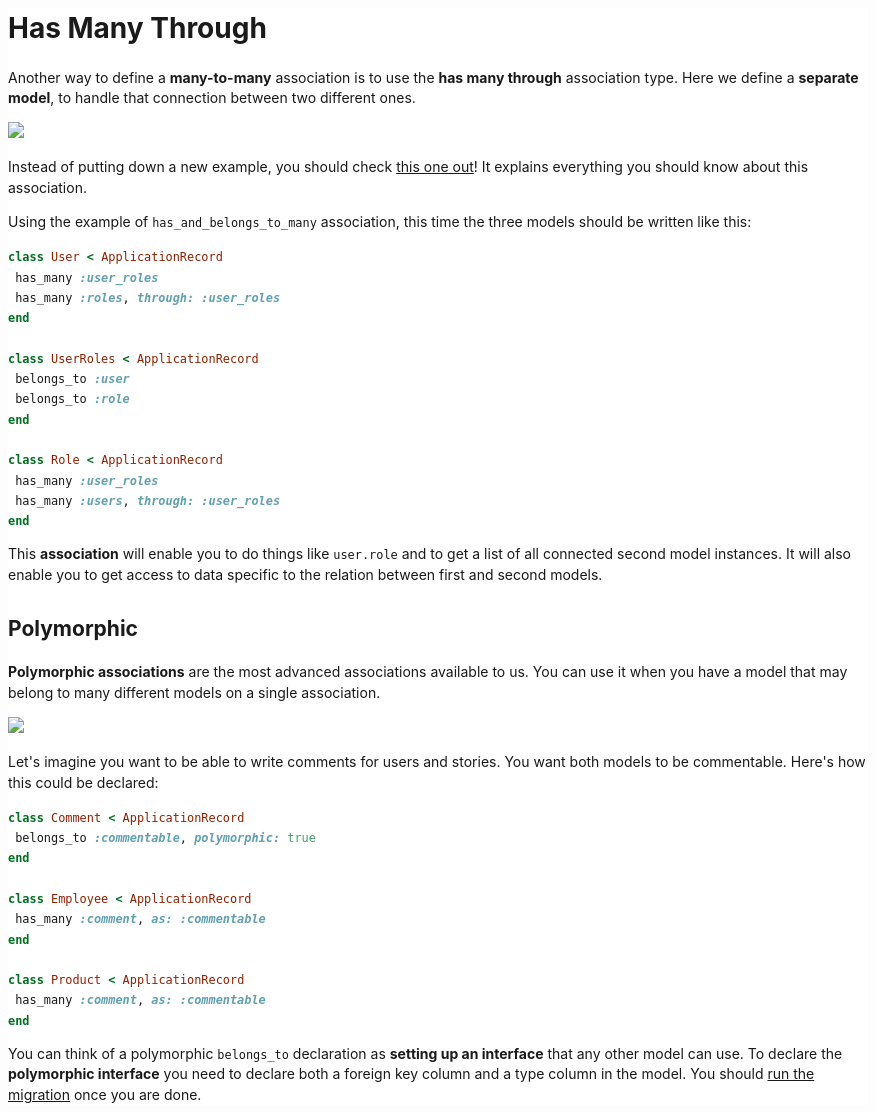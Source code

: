# Has Many Through

Another way to define a **many-to-many** association is to use the **has many through** association type. Here we define a **separate model**, to handle that connection between two different ones.

![](https://storage.kraken.io/kk8yWPxzXVfBD3654oMN/78cbb30deb837728cb6d6153b31c6fb3/has_many_through.png)

Instead of putting down a new example, you should check [this one out](https://kolosek.com/rails-join-table/)! It explains everything you should know about this association.

Using the example of `has_and_belongs_to_many` association, this time the three models should be written like this:
```ruby
class User < ApplicationRecord
 has_many :user_roles
 has_many :roles, through: :user_roles
end

class UserRoles < ApplicationRecord
 belongs_to :user
 belongs_to :role
end

class Role < ApplicationRecord
 has_many :user_roles
 has_many :users, through: :user_roles
end
```
This **association** will enable you to do things like `user.role` and to get a list of all connected second model instances. It will also enable you to get access to data specific to the relation between first and second models.

Polymorphic
-----------

**Polymorphic associations** are the most advanced associations available to us. You can use it when you have a model that may belong to many different models on a single association.

![](https://storage.kraken.io/kk8yWPxzXVfBD3654oMN/6058d06ae05bb5c5ea77ebbc9fa1aabf/polymorphic.png)

Let's imagine you want to be able to write comments for users and stories. You want both models to be commentable. Here's how this could be declared:

``` ruby
class Comment < ApplicationRecord
 belongs_to :commentable, polymorphic: true
end

class Employee < ApplicationRecord
 has_many :comment, as: :commentable
end

class Product < ApplicationRecord
 has_many :comment, as: :commentable
end
```
You can think of a polymorphic `belongs_to` declaration as **setting up an interface** that any other model can use. To declare the **polymorphic interface** you need to declare both a foreign key column and a type column in the model. You should [run the migration](https://kolosek.com/rake-db-commands/) once you are done.
